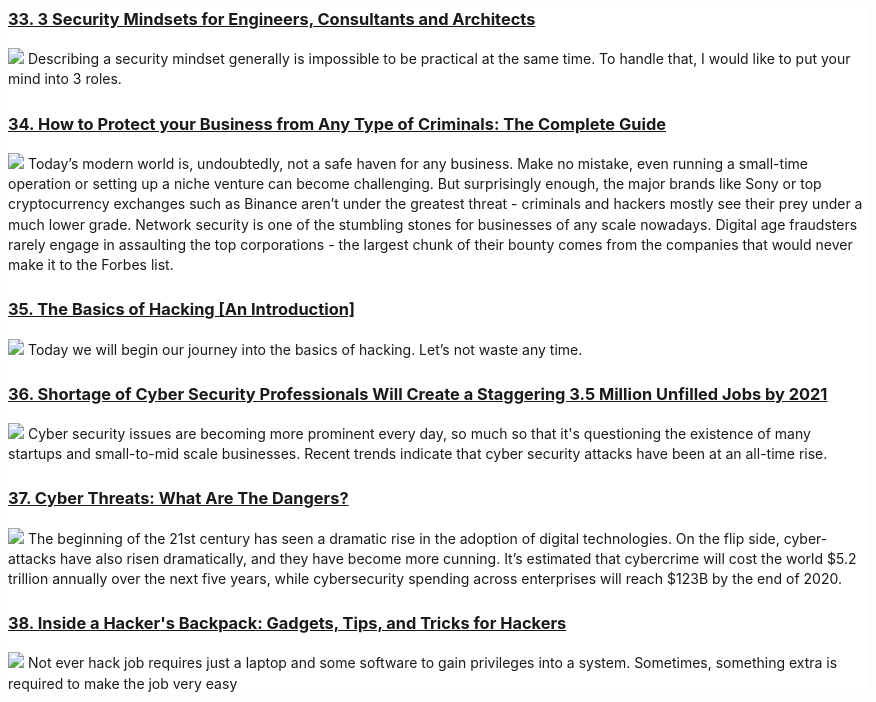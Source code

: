 ### [33. 3 Security Mindsets for Engineers, Consultants and Architects](https://hackernoon.com/3-security-mindsets-for-engineers-consultants-and-architects-jw3d31yn)
![](https://cdn.hackernoon.com/images/NP7wh23cqNb6tU8cF6w5wINPizs2-uleq25aj.jpeg)
Describing a security mindset generally is impossible to be practical at the same time. To handle that, I would like to put your mind into 3 roles.

### [34. How to Protect your Business from Any Type of Criminals: The Complete Guide](https://hackernoon.com/how-to-protect-your-business-from-any-type-of-criminals-the-complete-guide-wk1t36z9)
![](https://cdn.hackernoon.com/drafts/rd5f36j2.png)
Today’s modern world is, undoubtedly, not a safe haven for any business. Make no mistake, even running a small-time operation or setting up a niche venture can become challenging. But surprisingly enough, the major brands like Sony or top cryptocurrency exchanges such as Binance aren’t under the greatest threat - criminals and hackers mostly see their prey under a much lower grade. Network security is one of the stumbling stones for businesses of any scale nowadays. Digital age fraudsters rarely engage in assaulting the top corporations - the largest chunk of their bounty comes from the companies that would never make it to the Forbes list.

### [35. The Basics of Hacking [An Introduction]](https://hackernoon.com/the-basics-of-hacking-an-introduction-iwft31rg)
![](https://cdn.hackernoon.com/drafts/8mmq326d.png)
Today we will begin our journey into the basics of hacking. Let’s not waste any time.

### [36. Shortage of Cyber Security Professionals Will Create a Staggering 3.5 Million Unfilled Jobs by 2021](https://hackernoon.com/shortage-of-cyber-security-professionals-will-create-a-staggering-35-million-unfilled-jobs-by-2021-1q4w24d3)
![](https://cdn.hackernoon.com/drafts/hob1b3yra.png)
Cyber security issues are becoming more prominent every day, so much so that it's questioning the existence of many startups and small-to-mid scale businesses. Recent trends indicate that cyber security attacks have been at an all-time rise. 

### [37. Cyber Threats: What Are The Dangers?](https://hackernoon.com/cyber-threats-what-are-the-dangers-au4k3we1)
![](https://firebasestorage.googleapis.com/v0/b/hackernoon-app.appspot.com/o/images%2FAURTLQvt67O9A2fTYbN0UXvtzYI3-zd463wpp.jpeg?alt=media&token=086f98b1-4978-4782-a5e1-8aa2f546e232)
The beginning of the 21st century has seen a dramatic rise in the adoption of digital technologies. On the flip side, cyber-attacks have also risen dramatically, and they have become more cunning. It’s estimated that cybercrime will cost the world $5.2 trillion annually over the next five years, while cybersecurity spending across enterprises will reach $123B by the end of 2020. 

### [38. Inside a Hacker's Backpack: Gadgets, Tips, and Tricks for Hackers](https://hackernoon.com/inside-a-hackers-backpack-gadgets-tips-and-tricks-for-hackers-5i6b31ie)
![](https://cdn.hackernoon.com/images/4JuiUcXTrfQDSAlZ04ERxAJG3yR2-og22132q.jpeg)
Not ever hack job requires just a laptop and some software to gain privileges into a system. Sometimes, something extra is required to make the job very easy
